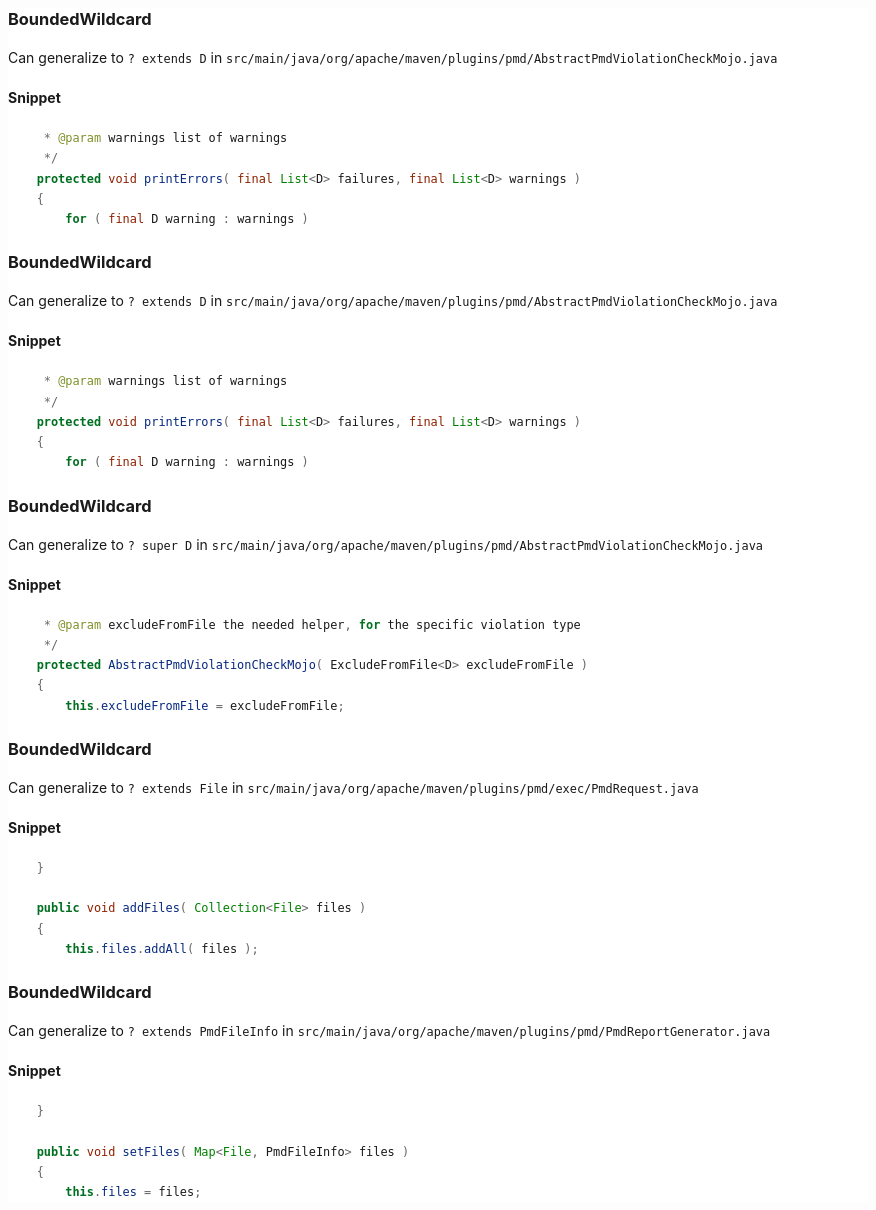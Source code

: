 ### BoundedWildcard
Can generalize to `? extends D`
in `src/main/java/org/apache/maven/plugins/pmd/AbstractPmdViolationCheckMojo.java`
#### Snippet
```java
     * @param warnings list of warnings
     */
    protected void printErrors( final List<D> failures, final List<D> warnings )
    {
        for ( final D warning : warnings )
```

### BoundedWildcard
Can generalize to `? extends D`
in `src/main/java/org/apache/maven/plugins/pmd/AbstractPmdViolationCheckMojo.java`
#### Snippet
```java
     * @param warnings list of warnings
     */
    protected void printErrors( final List<D> failures, final List<D> warnings )
    {
        for ( final D warning : warnings )
```

### BoundedWildcard
Can generalize to `? super D`
in `src/main/java/org/apache/maven/plugins/pmd/AbstractPmdViolationCheckMojo.java`
#### Snippet
```java
     * @param excludeFromFile the needed helper, for the specific violation type
     */
    protected AbstractPmdViolationCheckMojo( ExcludeFromFile<D> excludeFromFile )
    {
        this.excludeFromFile = excludeFromFile;
```

### BoundedWildcard
Can generalize to `? extends File`
in `src/main/java/org/apache/maven/plugins/pmd/exec/PmdRequest.java`
#### Snippet
```java
    }

    public void addFiles( Collection<File> files )
    {
        this.files.addAll( files );
```

### BoundedWildcard
Can generalize to `? extends PmdFileInfo`
in `src/main/java/org/apache/maven/plugins/pmd/PmdReportGenerator.java`
#### Snippet
```java
    }

    public void setFiles( Map<File, PmdFileInfo> files )
    {
        this.files = files;
```
